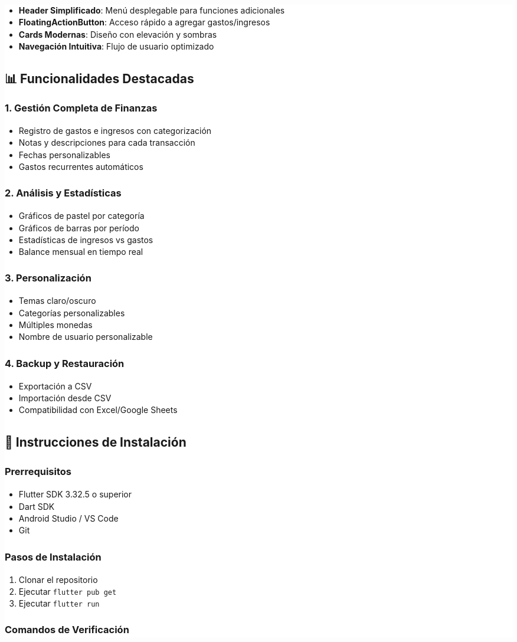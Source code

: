 - **Header Simplificado**: Menú desplegable para funciones adicionales
- **FloatingActionButton**: Acceso rápido a agregar gastos/ingresos
- **Cards Modernas**: Diseño con elevación y sombras
- **Navegación Intuitiva**: Flujo de usuario optimizado

## 📊 Funcionalidades Destacadas

### 1. Gestión Completa de Finanzas

- Registro de gastos e ingresos con categorización
- Notas y descripciones para cada transacción
- Fechas personalizables
- Gastos recurrentes automáticos

### 2. Análisis y Estadísticas

- Gráficos de pastel por categoría
- Gráficos de barras por período
- Estadísticas de ingresos vs gastos
- Balance mensual en tiempo real

### 3. Personalización

- Temas claro/oscuro
- Categorías personalizables
- Múltiples monedas
- Nombre de usuario personalizable

### 4. Backup y Restauración

- Exportación a CSV
- Importación desde CSV
- Compatibilidad con Excel/Google Sheets

## 🚀 Instrucciones de Instalación

### Prerrequisitos

- Flutter SDK 3.32.5 o superior
- Dart SDK
- Android Studio / VS Code
- Git

### Pasos de Instalación

1. Clonar el repositorio
2. Ejecutar `flutter pub get`
3. Ejecutar `flutter run`

### Comandos de Verificación
